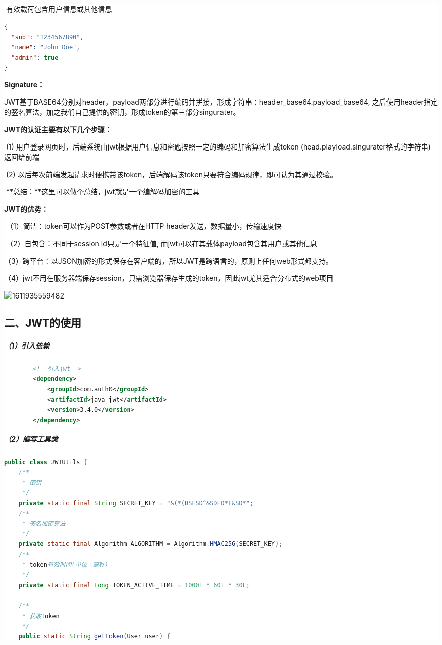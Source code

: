 ​	有效载荷包含用户信息或其他信息

```json
{
  "sub": "1234567890",
  "name": "John Doe",
  "admin": true
}
```

**Signature：**

JWT基于BASE64分别对header，payload两部分进行编码并拼接，形成字符串：header_base64.payload_base64,  之后使用header指定的签名算法，加之我们自己提供的密钥，形成token的第三部分singurater。



**JWT的认证主要有以下几个步骤：**

​		(1) 用户登录网页时，后端系统由jwt根据用户信息和密匙按照一定的编码和加密算法生成token (head.playload.singurater格式的字符串) 返回给前端

​		(2) 以后每次前端发起请求时便携带该token，后端解码该token只要符合编码规律，即可认为其通过校验。

​	**总结：**这里可以做个总结，jwt就是一个编解码加密的工具

**JWT的优势：**

​	（1）简洁：token可以作为POST参数或者在HTTP header发送，数据量小，传输速度快

​	（2）自包含：不同于session id只是一个特征值,  而jwt可以在其载体payload包含其用户或其他信息

​	（3）跨平台：以JSON加密的形式保存在客户端的，所以JWT是跨语言的，原则上任何web形式都支持。

​	（4）jwt不用在服务器端保存session，只需浏览器保存生成的token，因此jwt尤其适合分布式的web项目

![1611935559482](C:\Users\10560\notes\jwt.assets\1611935559482.png)

## 二、JWT的使用

##### **（1）引入依赖**

```xml
		<!--引入jwt-->
        <dependency>
            <groupId>com.auth0</groupId>
            <artifactId>java-jwt</artifactId>
            <version>3.4.0</version>
        </dependency>
```

##### **（2）编写工具类**

```java
public class JWTUtils {
    /**
     * 密钥
     */
    private static final String SECRET_KEY = "&(*(DSFSD^&SDFD*F&SD*";
    /**
     * 签名加密算法
     */
    private static final Algorithm ALGORITHM = Algorithm.HMAC256(SECRET_KEY);
    /**
     * token有效时间(单位：毫秒)
     */
    private static final Long TOKEN_ACTIVE_TIME = 1000L * 60L * 30L;

    /**
     * 获取Token
     */
    public static String getToken(User user) {
```